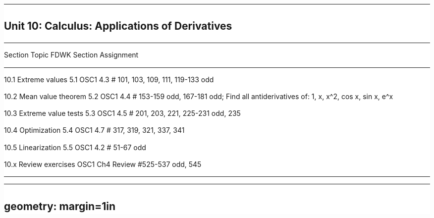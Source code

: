 -------------------------------------------------------------------------------------

## Unit 10: Calculus: Applications of Derivatives

-----------------------------------------------------------------------------------------
Section Topic                       FDWK Section    Assignment
------- ---------------------       ------------    -------------------------------------
10.1    Extreme values              5.1             OSC1 4.3 # 101, 103, 109, 111, 
                                                    119-133 odd
                 
10.2    Mean value theorem          5.2             OSC1 4.4 # 153-159 odd,
                                                    167-181 odd;
                                                    Find all antiderivatives of:
                                                    1, x, x^2, cos x, sin x, e^x

10.3    Extreme value tests         5.3             OSC1 4.5 # 201, 203, 221, 225-231 odd,
                                                    235 

10.4    Optimization                5.4             OSC1 4.7 # 317, 319, 321, 337, 341

10.5    Linearization               5.5             OSC1 4.2 # 51-67 odd

10.x    Review exercises                            OSC1 Ch4 Review #525-537 odd, 545


-------------------------------------------------------------------------------------


---
geometry: margin=1in
---


